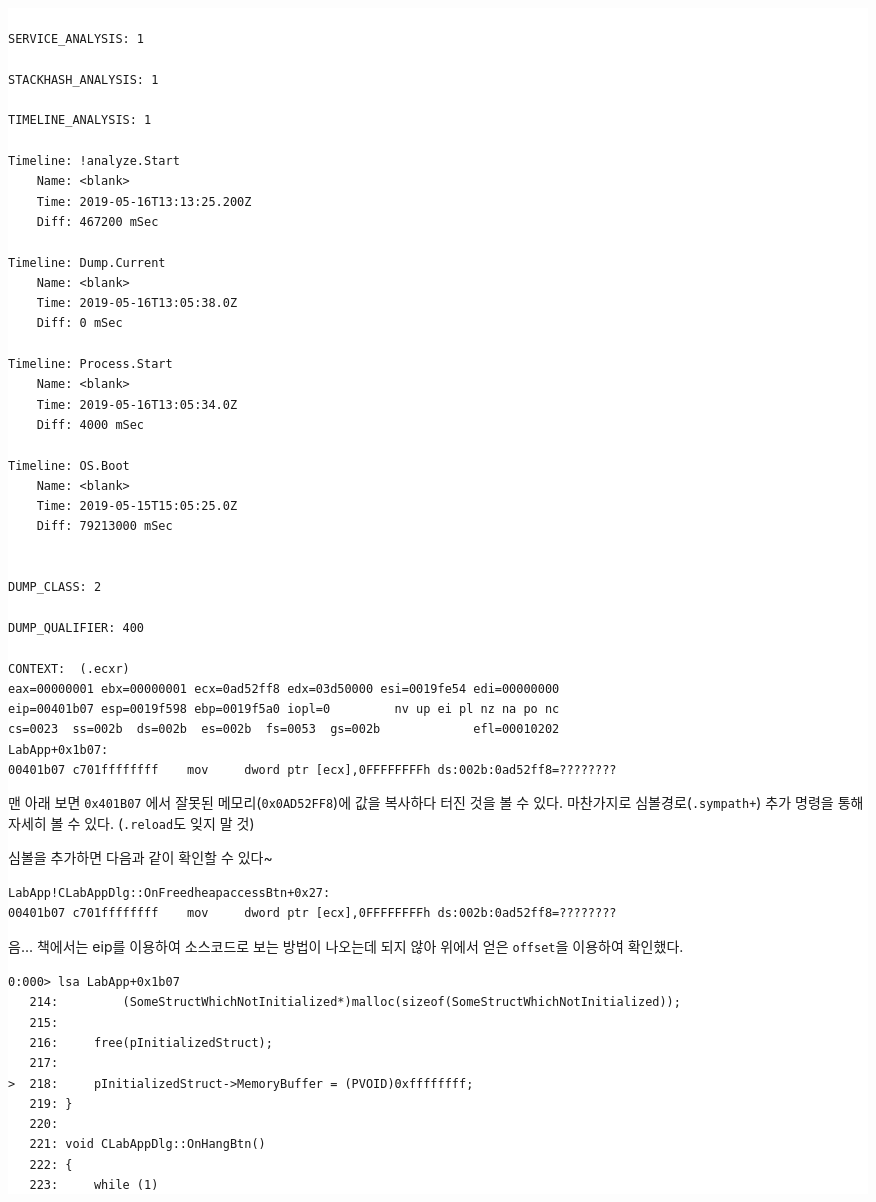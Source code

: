 ```

SERVICE_ANALYSIS: 1

STACKHASH_ANALYSIS: 1

TIMELINE_ANALYSIS: 1

Timeline: !analyze.Start
    Name: <blank>
    Time: 2019-05-16T13:13:25.200Z
    Diff: 467200 mSec

Timeline: Dump.Current
    Name: <blank>
    Time: 2019-05-16T13:05:38.0Z
    Diff: 0 mSec

Timeline: Process.Start
    Name: <blank>
    Time: 2019-05-16T13:05:34.0Z
    Diff: 4000 mSec

Timeline: OS.Boot
    Name: <blank>
    Time: 2019-05-15T15:05:25.0Z
    Diff: 79213000 mSec


DUMP_CLASS: 2

DUMP_QUALIFIER: 400

CONTEXT:  (.ecxr)
eax=00000001 ebx=00000001 ecx=0ad52ff8 edx=03d50000 esi=0019fe54 edi=00000000
eip=00401b07 esp=0019f598 ebp=0019f5a0 iopl=0         nv up ei pl nz na po nc
cs=0023  ss=002b  ds=002b  es=002b  fs=0053  gs=002b             efl=00010202
LabApp+0x1b07:
00401b07 c701ffffffff    mov     dword ptr [ecx],0FFFFFFFFh ds:002b:0ad52ff8=????????
```

맨 아래 보면 `0x401B07` 에서 잘못된 메모리(`0x0AD52FF8`)에 값을 복사하다 터진 것을 볼 수 있다.
마찬가지로 심볼경로(`.sympath+`) 추가 명령을 통해 자세히 볼 수 있다. (`.reload`도 잊지 말 것)

심볼을 추가하면 다음과 같이 확인할 수 있다~

```
LabApp!CLabAppDlg::OnFreedheapaccessBtn+0x27:
00401b07 c701ffffffff    mov     dword ptr [ecx],0FFFFFFFFh ds:002b:0ad52ff8=????????
```

음... 책에서는 eip를 이용하여 소스코드로 보는 방법이 나오는데 되지 않아 위에서 얻은 `offset`을 이용하여 확인했다.

```
0:000> lsa LabApp+0x1b07
   214: 		(SomeStructWhichNotInitialized*)malloc(sizeof(SomeStructWhichNotInitialized));
   215: 
   216: 	free(pInitializedStruct);
   217: 
>  218: 	pInitializedStruct->MemoryBuffer = (PVOID)0xffffffff;
   219: }
   220: 
   221: void CLabAppDlg::OnHangBtn() 
   222: {
   223: 	while (1)
```
